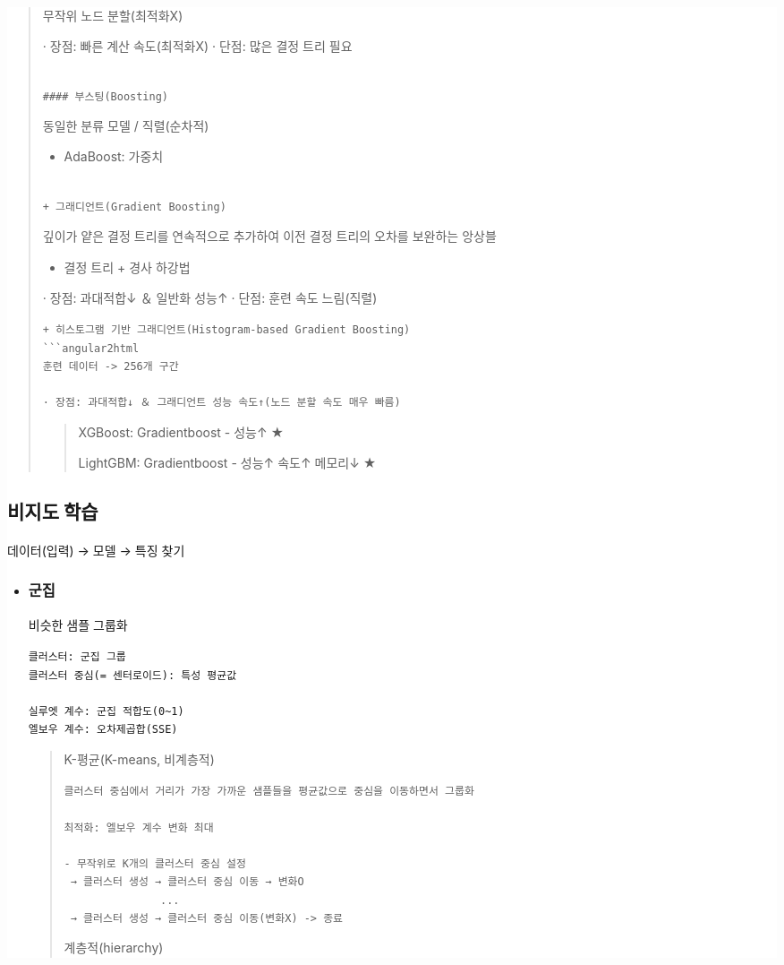   >  무작위 노드 분할(최적화X)
  >  
  >  · 장점: 빠른 계산 속도(최적화X)
  >  · 단점: 많은 결정 트리 필요
  >  ```
  >
  >#### 부스팅(Boosting)
  >```
  >동일한 분류 모델 / 직렬(순차적)
  >
  >- AdaBoost: 가중치
  >```
  >
  >+ 그래디언트(Gradient Boosting)
  >  ```
  >  깊이가 얕은 결정 트리를 연속적으로 추가하여 이전 결정 트리의 오차를 보완하는 앙상블
  >  
  >  - 결정 트리 + 경사 하강법
  >
  >  · 장점: 과대적합↓ ＆ 일반화 성능↑
  >  · 단점: 훈련 속도 느림(직렬)
  >  ```
  >+ 히스토그램 기반 그래디언트(Histogram-based Gradient Boosting)
  >  ```angular2html
  >  훈련 데이터 -> 256개 구간
  >  
  >  · 장점: 과대적합↓ ＆ 그래디언트 성능 속도↑(노드 분할 속도 매우 빠름)
  >  ```
  >  >XGBoost: Gradientboost - 성능↑ ★
  >  >```
  >  > 
  >  >``` 
  >  >  
  >  >LightGBM: Gradientboost - 성능↑ 속도↑ 메모리↓ ★
  >  >```
  >  > 
  >  >``` 
     
## 비지도 학습
데이터(입력) → 모델 → 특징 찾기

+ ### 군집
    비슷한 샘플 그룹화
    ```
    클러스터: 군집 그룹
    클러스터 중심(= 센터로이드): 특성 평균값
  
    실루엣 계수: 군집 적합도(0~1)
    엘보우 계수: 오차제곱합(SSE)
    ```
    >K-평균(K-means, 비계층적)
    >```
    >클러스터 중심에서 거리가 가장 가까운 샘플들을 평균값으로 중심을 이동하면서 그룹화
    >
    >최적화: 엘보우 계수 변화 최대
    >
    >- 무작위로 K개의 클러스터 중심 설정
    >  → 클러스터 생성 → 클러스터 중심 이동 → 변화O
    >                ...
    >  → 클러스터 생성 → 클러스터 중심 이동(변화X) -> 종료
    >```
    >
    >계층적(hierarchy)
    >```